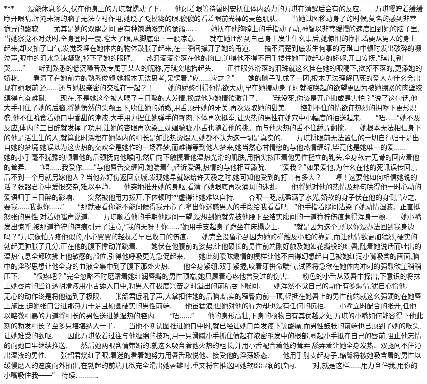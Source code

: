 ***　　没能休息多久,伏在他身上的万琪就蠕动了下.　　他闭着眼等待暂时安抚住体内药力的万琪在清醒后会有的反应.　　万琪嘤咛着缓缓睁开眼睛,浑沌未清的脑子无法立时作用,她眨了眨模糊的眼,傻傻的看着眼前光裸的麦色肌肤.　　当她试图移动身子的时候,莫名的感到非常诡异的酸软.　　尤其是她的双腿之间,更有种饱满涨实的诡谲……　　她抚在他胸膛上的手指动了动,神智以非常缓慢的速度回到她的脑子里,当她察觉不对劲时,全身登时一震,瞠大了眼,从脚底窜上一股凉意.　　就在她理解到自己身上发生什幺事后,她惊惧的挣扎着要从男人的身上起来,却又抽了口气,发觉深埋在她体内的物体鼓胀了起来,在一瞬间撑开了她的甬道.　　搞不清楚到底发生何事的万琪口中顿时发出破碎的啜泣声,眼中的泪水急速凝聚,掉下了她的眼眶.　　热泪滴滴滑落在他的胸口,迫得他不得不用手搂住她正欲起身的娇躯,开口安抚.“琪儿,别哭……”　　听到熟悉的低沉嗓音及专属于某人的昵称,万琪突地抬起头.　　正往眼外滑落的泪珠就这幺挂在她的眼睫下,欲掉不落的,更添她的娇艳.　　看清了在她前方的熟悉俊颜,她根本无法思考,呆愣着,“应……应之？”　　她的脑子乱成了一团,根本无法理解已死的爱人为什幺会出现在她眼前,还……还与她极亲密的交缠在一起？！　　她的娇憨引得他情欲大动,早在她挪动身子时就被唤起的欲望更因为被她绷紧的肉壁绞缚得亢奋难耐.　　现在,不是她这个被人喂了三日醉的人发情,换成他为她情欲激升了.　　“我没死,你该是开心抑或是害怕？”说了这句话,他大手扣住了她的后脑,将她愣然的头颅压下,吮住她的娇嫩,用舌顶开她的牙关,再次汲取她的甜美.　　控制不住的情欲在热烈的拥吻下更形炽盛,他不住吮食着她口中香甜的津液,大手用力捏住她弹手的臀肉,下体再次挺举,让火热的男性在她穴中小幅度的抽送起来.　　“唔……”她不及反应,体内的三日醉就发挥了功用,让她的杏眼再次染上妩媚朦胧,小舌也随着他的挑弄而与他火热的舌不住舔弄翻搅.　　她根本无法相信身下的他是活生生的人,就算此时深埋在她体内的粗长是如此热烫煨人,她都不认为这一切是真实的.　　万琪将眼前无法置信的一切自行归于是出自她的梦境,她误以为这火热的交欢全是她作的一场春梦,而难得等到他人梦来,她当然心甘情愿的与他热情缠绵,毕竟他是她唯一的爱……　　她的小手毫不犹豫的顺着他的后颈抚向他喉间,然后向下触摸着他温热光滑的肌肤,用指尖按压着他男性挺立的乳头,全身软若无骨的回应着他的耸弄.　　“唔……我爱你……”与他唇舌交缠间,她喘着气轻诉爱语,热情的与他相互舔吮.　　“爱我？”如果爱他,为什幺在他的死讯误传回京后不到一个月就另嫁他人？当他养好伤返回京城,发现她早就嫁给许天毅之时,她可知他受到的打击有多大？　　哼！这要他如何相信她说的话？张韶君心中爱恨交杂,难以平静.　　他突地推开她的身躯,看清了她眼底再次涌现的迷乱.　　他将她对他的热情及那句哄得他一时心动的爱语归于三日醉的影响.　　突然被他用力拨开,下体顿时空虚得让她难以自持.　　杏眼一眨,就盈满了水光,娇软的身子伏在他的身侧,“应之,要我……我想你……”　　“那就要看你能不能伺候得我开心了.拿出你迷惑男人的手段给我看看吧！”他手指着腿间沾染了她动情湿液、正直挺怒张的男性,对着她嗤声说道.　　万琪顺着他的手朝他腿间一望,没想到她就先被他腰下至结实腹间的一道狰狞伤痕惹得浑身一颤.　　她小嘴发出惊呼,被那道狰狞的疤痕引开了注意,“我的天呀！你……”她用手支起身子跪坐在床榻之上.　　“就是因为这个,所以你没办法回到我身边吗？”万琪像怕弄疼他似的,小心翼翼的轻抚着早已收口的伤痕.　　她完全没留心到因为她的碰触及小脸的靠近,而让他情欲更加猛烈,硬实的勃起更肿胀了几分,正在他的腹下悸动弹跳着.　　她伏在他腹前的姿势,让他硕长的男性前端刚好触及她如花瓣般的红唇,随着她说话而吐出的温热气息全都吹拂上他敏感的部位,引得他呼吸更为急促起来.　　她此刻暧昧煽情的模样让他不由得幻想起自己被她红润小嘴吸含的画面,脑中的淫秽思想让他全身的血液全集中到了腹下那处火热.　　他全身紧绷,双手紧握,咬着牙拚命喘气,试图将急欲在她体内冲刺的强烈欲望稍稍压下.　　“很疼吧？”完全忽略不时磨蹭着她红润唇瓣的男性顶端,她只顾着心疼他曾受过的伤害.　　粉色的小舌从双唇中探出,下意识的将抹上她唇片的些许透明滑液用小舌舔入口中,将男人在极度兴奋之时溢出的前精吞下喉间.　　她浑然不觉自己的动作有多煽情,犹自心怜他.　　无心的动作终是将他逼到了极限.　　张韶君低吼了声,大掌扣住她的后脑,结实的窄臀向前一顶,轻抵在她唇上的男性前端就这幺强硬的在她唇上施压,迫她张口含进那热力十足且硕圆硬实的男性前端.　　他虽猛浪,但她对他的行为却也没有任何的抗拒.　　小嘴立时配合的张开,任他以略微粗暴的力道将粗长的男性送进她湿热的腔内.　　“唔……”　　他的身形高壮,下身的硕物自有其优越之处,万琪的小嘴如何能容得下他此刻的勃发粗长？至多只堪堪纳入一半.　　当他不断试图推进她口中时,就已经让她口角发疼下颚酸痛,而男性鼓胀的前端也已顶到了她的喉头,让她难受的欲呕.　　因此万琪依着过往与他缠绵的技巧,用一只滑腻小手抓住偾起在浓密毛发中的根部,圈起小手抵在自己的唇前,阻止他忘情的向她口里继续推送.　　然后她两眼含情带媚的,就这幺吸含着他火热的粗长,并用小舌配合着他的耸弄,舔弄着让她全身发热、双腿间不住沁出湿液的男性.　　张韶君烧红了眼,着迷的看着她努力用唇舌取悦他、接受他的淫荡娇态.　　他用手肘支起身子,缩臀将被她吸含着的男性以缓慢磨人的速度向外抽出,在勃起的前端几欲完全滑出她唇瓣时,重又将它推送回她软绵湿润的腔内.　　“对,就是这样……用力含住我,用你的小嘴吸住我——”　待续…………

